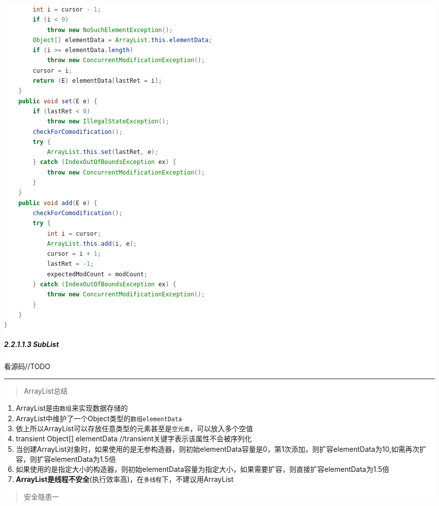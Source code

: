 ```java
        int i = cursor - 1;
        if (i < 0)
            throw new NoSuchElementException();
        Object[] elementData = ArrayList.this.elementData;
        if (i >= elementData.length)
            throw new ConcurrentModificationException();
        cursor = i;
        return (E) elementData[lastRet = i];
    }
    public void set(E e) {
        if (lastRet < 0)
            throw new IllegalStateException();
        checkForComodification();
        try {
            ArrayList.this.set(lastRet, e);
        } catch (IndexOutOfBoundsException ex) {
            throw new ConcurrentModificationException();
        }
    }
    public void add(E e) {
        checkForComodification();
        try {
            int i = cursor;
            ArrayList.this.add(i, e);
            cursor = i + 1;
            lastRet = -1;
            expectedModCount = modCount;
        } catch (IndexOutOfBoundsException ex) {
            throw new ConcurrentModificationException();
        }
    }
}
```

##### 2.2.1.1.3 SubList

看源码//TODO

****

> ArrayList总结

1. ArrayList是由`数组`来实现数据存储的
2. ArrayList中维护了一个Object类型的`数组elementData`
3. 依上所以ArrayList可以存放任意类型的元素甚至是`空元素`，可以放入多个空值
4. transient Object[] elementData  //transient关键字表示该属性不会被序列化
5. 当创建ArrayList对象时，如果使用的是无参构造器，则初始elementData容量是0，第1次添加，则扩容elementData为10,如需再次扩容，则扩容elementData为1.5倍
6. 如果使用的是指定大小的构造器，则初始elementData容量为指定大小，如果需要扩容，则直接扩容elementData为1.5倍
7. **ArrayList是线程不安全**(执行效率高)，在`多线程`下，不建议用ArrayList

> 安全隐患一
